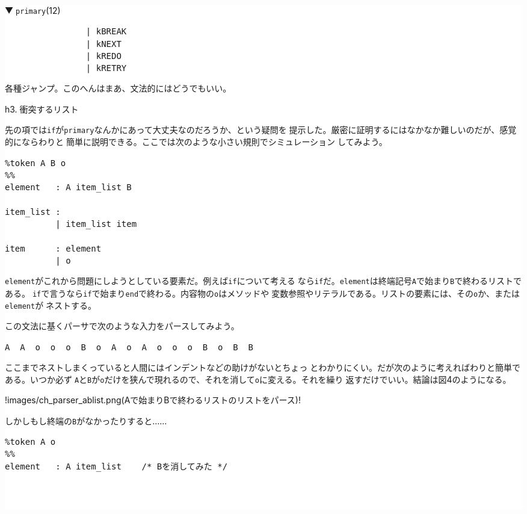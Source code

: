 ▼ `primary`(12)
<pre class="longlist">
                | kBREAK
                | kNEXT
                | kREDO
                | kRETRY
</pre>

各種ジャンプ。このへんはまあ、文法的にはどうでもいい。

h3. 衝突するリスト

先の項では`if`が`primary`なんかにあって大丈夫なのだろうか、という疑問を
提示した。厳密に証明するにはなかなか難しいのだが、感覚的にならわりと
簡単に説明できる。ここでは次のような小さい規則でシミュレーション
してみよう。

<pre class="emlist">
%token A B o
%%
element   : A item_list B

item_list :
          | item_list item

item      : element
          | o
</pre>

`element`がこれから問題にしようとしている要素だ。例えば`if`について考える
なら`if`だ。`element`は終端記号`A`で始まり`B`で終わるリストである。
`if`で言うなら`if`で始まり`end`で終わる。内容物の`o`はメソッドや
変数参照やリテラルである。リストの要素には、その`o`か、または`element`が
ネストする。

この文法に基くパーサで次のような入力をパースしてみよう。

<pre class="emlist">
A  A  o  o  o  B  o  A  o  A  o  o  o  B  o  B  B
</pre>

ここまでネストしまくっていると人間にはインデントなどの助けがないとちょっ
とわかりにくい。だが次のように考えればわりと簡単である。いつか必ず
`A`と`B`が`o`だけを狭んで現れるので、それを消して`o`に変える。それを繰り
返すだけでいい。結論は図4のようになる。

!images/ch_parser_ablist.png(Aで始まりBで終わるリストのリストをパース)!

しかしもし終端の`B`がなかったりすると……

<pre class="emlist">
%token A o
%%
element   : A item_list    /* Bを消してみた */
